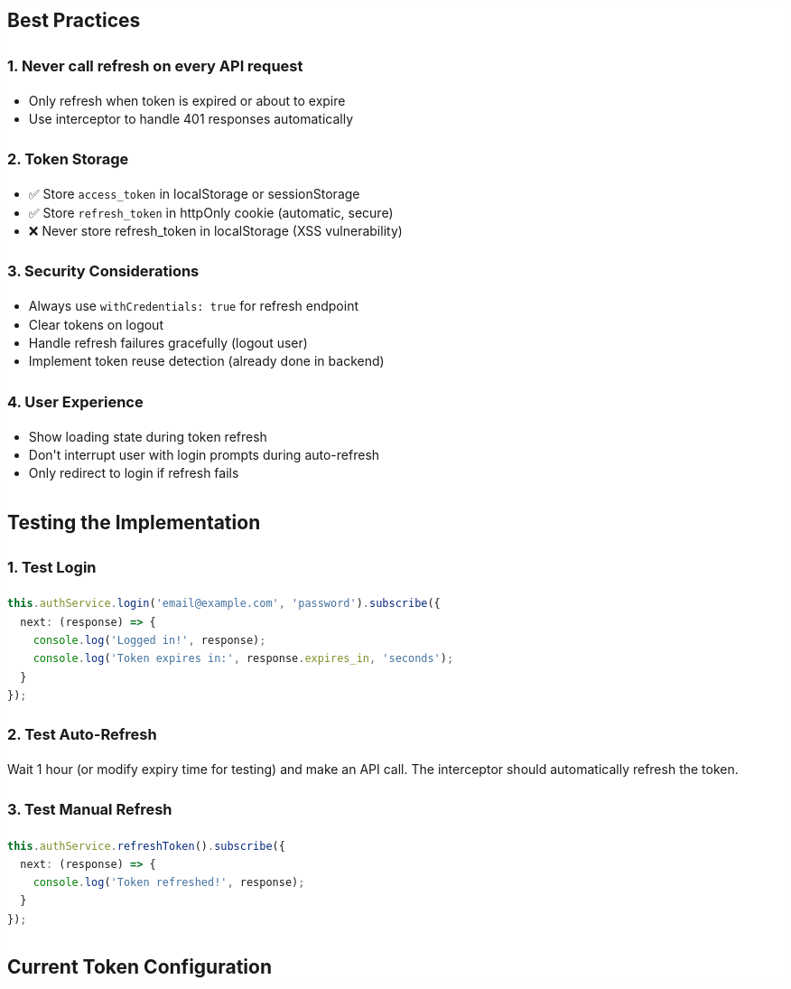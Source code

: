 ## Best Practices

### 1. **Never call refresh on every API request**
- Only refresh when token is expired or about to expire
- Use interceptor to handle 401 responses automatically

### 2. **Token Storage**
- ✅ Store `access_token` in localStorage or sessionStorage
- ✅ Store `refresh_token` in httpOnly cookie (automatic, secure)
- ❌ Never store refresh_token in localStorage (XSS vulnerability)

### 3. **Security Considerations**
- Always use `withCredentials: true` for refresh endpoint
- Clear tokens on logout
- Handle refresh failures gracefully (logout user)
- Implement token reuse detection (already done in backend)

### 4. **User Experience**
- Show loading state during token refresh
- Don't interrupt user with login prompts during auto-refresh
- Only redirect to login if refresh fails

## Testing the Implementation

### 1. Test Login
```typescript
this.authService.login('email@example.com', 'password').subscribe({
  next: (response) => {
    console.log('Logged in!', response);
    console.log('Token expires in:', response.expires_in, 'seconds');
  }
});
```

### 2. Test Auto-Refresh
Wait 1 hour (or modify expiry time for testing) and make an API call. The interceptor should automatically refresh the token.

### 3. Test Manual Refresh
```typescript
this.authService.refreshToken().subscribe({
  next: (response) => {
    console.log('Token refreshed!', response);
  }
});
```

## Current Token Configuration
